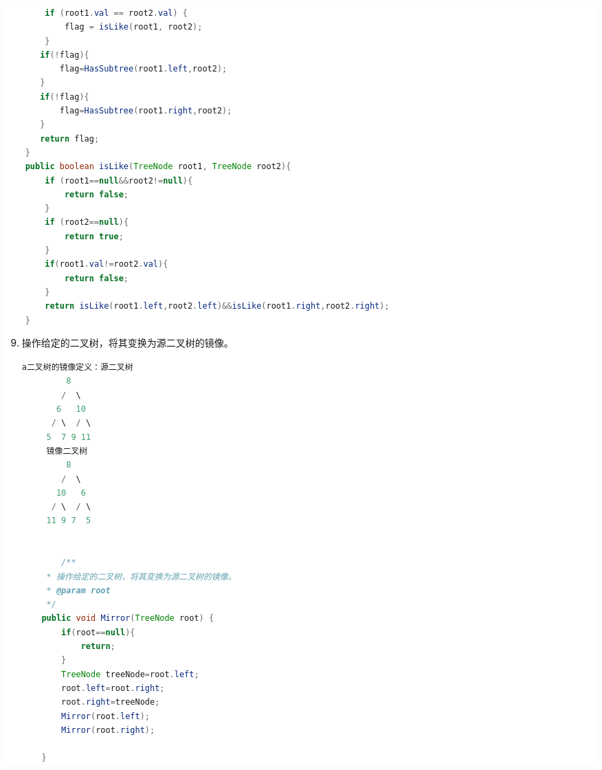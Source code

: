    ```java
           if (root1.val == root2.val) {
               flag = isLike(root1, root2);
           }
          if(!flag){
              flag=HasSubtree(root1.left,root2);
          }
          if(!flag){
              flag=HasSubtree(root1.right,root2);
          }
          return flag;
       }
       public boolean isLike(TreeNode root1, TreeNode root2){
           if (root1==null&&root2!=null){
               return false;
           }
           if (root2==null){
               return true;
           }
           if(root1.val!=root2.val){
               return false;
           }
           return isLike(root1.left,root2.left)&&isLike(root1.right,root2.right);
       }
   
   ```

   

9. 操作给定的二叉树，将其变换为源二叉树的镜像。

   ```java
   a二叉树的镜像定义：源二叉树 
       	    8
       	   /  \
       	  6   10
       	 / \  / \
       	5  7 9 11
       	镜像二叉树
       	    8
       	   /  \
       	  10   6
       	 / \  / \
       	11 9 7  5
       
       
           /**
        * 操作给定的二叉树，将其变换为源二叉树的镜像。
        * @param root
        */
       public void Mirror(TreeNode root) {
           if(root==null){
               return;
           }
           TreeNode treeNode=root.left;
           root.left=root.right;
           root.right=treeNode;
           Mirror(root.left);
           Mirror(root.right);
   
       }
   
   ```
